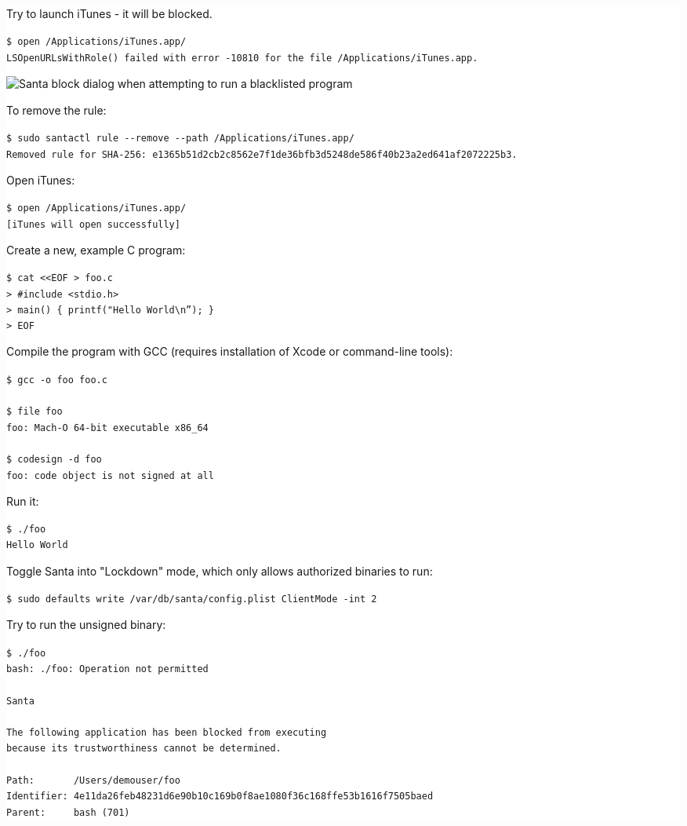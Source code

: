 Try to launch iTunes - it will be blocked.

```console
$ open /Applications/iTunes.app/
LSOpenURLsWithRole() failed with error -10810 for the file /Applications/iTunes.app.
```

<img width="450" alt="Santa block dialog when attempting to run a blacklisted program" src="https://cloud.githubusercontent.com/assets/12475110/21062284/14ddde88-be1e-11e6-8e9b-32f8a44c0cf6.png">

To remove the rule:

```console
$ sudo santactl rule --remove --path /Applications/iTunes.app/
Removed rule for SHA-256: e1365b51d2cb2c8562e7f1de36bfb3d5248de586f40b23a2ed641af2072225b3.
```

Open iTunes:

```console
$ open /Applications/iTunes.app/
[iTunes will open successfully]
```

Create a new, example C program:

```console
$ cat <<EOF > foo.c
> #include <stdio.h>
> main() { printf("Hello World\n”); }
> EOF
```

Compile the program with GCC (requires installation of Xcode or command-line tools):

```console
$ gcc -o foo foo.c

$ file foo
foo: Mach-O 64-bit executable x86_64

$ codesign -d foo
foo: code object is not signed at all
```

Run it:

```console
$ ./foo
Hello World
```

Toggle Santa into "Lockdown" mode, which only allows authorized binaries to run:

```console
$ sudo defaults write /var/db/santa/config.plist ClientMode -int 2
```

Try to run the unsigned binary:

```console
$ ./foo
bash: ./foo: Operation not permitted

Santa

The following application has been blocked from executing
because its trustworthiness cannot be determined.

Path:       /Users/demouser/foo
Identifier: 4e11da26feb48231d6e90b10c169b0f8ae1080f36c168ffe53b1616f7505baed
Parent:     bash (701)
```
